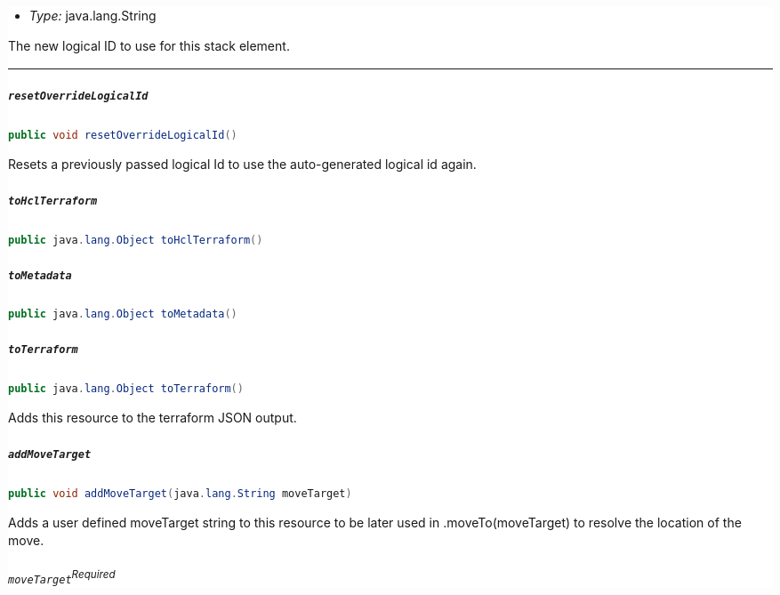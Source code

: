 - *Type:* java.lang.String

The new logical ID to use for this stack element.

---

##### `resetOverrideLogicalId` <a name="resetOverrideLogicalId" id="@cdktf/provider-azurerm.dashboardGrafanaManagedPrivateEndpoint.DashboardGrafanaManagedPrivateEndpoint.resetOverrideLogicalId"></a>

```java
public void resetOverrideLogicalId()
```

Resets a previously passed logical Id to use the auto-generated logical id again.

##### `toHclTerraform` <a name="toHclTerraform" id="@cdktf/provider-azurerm.dashboardGrafanaManagedPrivateEndpoint.DashboardGrafanaManagedPrivateEndpoint.toHclTerraform"></a>

```java
public java.lang.Object toHclTerraform()
```

##### `toMetadata` <a name="toMetadata" id="@cdktf/provider-azurerm.dashboardGrafanaManagedPrivateEndpoint.DashboardGrafanaManagedPrivateEndpoint.toMetadata"></a>

```java
public java.lang.Object toMetadata()
```

##### `toTerraform` <a name="toTerraform" id="@cdktf/provider-azurerm.dashboardGrafanaManagedPrivateEndpoint.DashboardGrafanaManagedPrivateEndpoint.toTerraform"></a>

```java
public java.lang.Object toTerraform()
```

Adds this resource to the terraform JSON output.

##### `addMoveTarget` <a name="addMoveTarget" id="@cdktf/provider-azurerm.dashboardGrafanaManagedPrivateEndpoint.DashboardGrafanaManagedPrivateEndpoint.addMoveTarget"></a>

```java
public void addMoveTarget(java.lang.String moveTarget)
```

Adds a user defined moveTarget string to this resource to be later used in .moveTo(moveTarget) to resolve the location of the move.

###### `moveTarget`<sup>Required</sup> <a name="moveTarget" id="@cdktf/provider-azurerm.dashboardGrafanaManagedPrivateEndpoint.DashboardGrafanaManagedPrivateEndpoint.addMoveTarget.parameter.moveTarget"></a>
